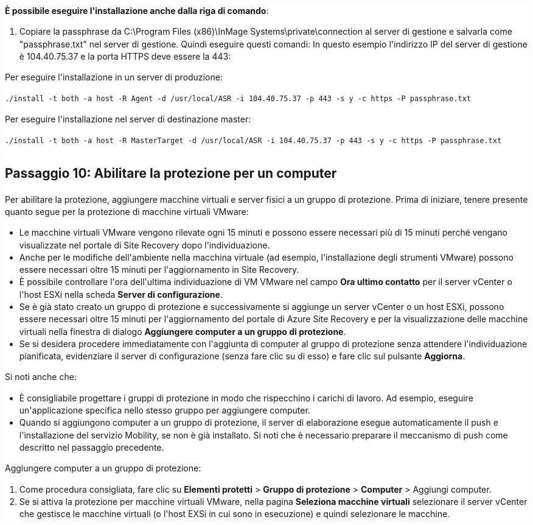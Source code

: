 **È possibile eseguire l'installazione anche dalla riga di comando**:

1. Copiare la passphrase da C:\\Program Files (x86)\\InMage Systems\\private\\connection al server di gestione e salvarla come "passphrase.txt" nel server di gestione. Quindi eseguire questi comandi: In questo esempio l'indirizzo IP del server di gestione è 104.40.75.37 e la porta HTTPS deve essere la 443:

Per eseguire l'installazione in un server di produzione:

    ./install -t both -a host -R Agent -d /usr/local/ASR -i 104.40.75.37 -p 443 -s y -c https -P passphrase.txt

Per eseguire l'installazione nel server di destinazione master:


    ./install -t both -a host -R MasterTarget -d /usr/local/ASR -i 104.40.75.37 -p 443 -s y -c https -P passphrase.txt


## Passaggio 10: Abilitare la protezione per un computer

Per abilitare la protezione, aggiungere macchine virtuali e server fisici a un gruppo di protezione. Prima di iniziare, tenere presente quanto segue per la protezione di macchine virtuali VMware:

- Le macchine virtuali VMware vengono rilevate ogni 15 minuti e possono essere necessari più di 15 minuti perché vengano visualizzate nel portale di Site Recovery dopo l'individuazione.
- Anche per le modifiche dell'ambiente nella macchina virtuale (ad esempio, l'installazione degli strumenti VMware) possono essere necessari oltre 15 minuti per l'aggiornamento in Site Recovery.
- È possibile controllare l'ora dell'ultima individuazione di VM VMware nel campo **Ora ultimo contatto** per il server vCenter o l'host ESXi nella scheda **Server di configurazione**.
- Se è già stato creato un gruppo di protezione e successivamente si aggiunge un server vCenter o un host ESXi, possono essere necessari oltre 15 minuti per l'aggiornamento del portale di Azure Site Recovery e per la visualizzazione delle macchine virtuali nella finestra di dialogo **Aggiungere computer a un gruppo di protezione**.
- Se si desidera procedere immediatamente con l'aggiunta di computer al gruppo di protezione senza attendere l'individuazione pianificata, evidenziare il server di configurazione (senza fare clic su di esso) e fare clic sul pulsante **Aggiorna**.

Si noti anche che:

- È consigliabile progettare i gruppi di protezione in modo che rispecchino i carichi di lavoro. Ad esempio, eseguire un'applicazione specifica nello stesso gruppo per aggiungere computer.
- Quando si aggiungono computer a un gruppo di protezione, il server di elaborazione esegue automaticamente il push e l'installazione del servizio Mobility, se non è già installato. Si noti che è necessario preparare il meccanismo di push come descritto nel passaggio precedente.


Aggiungere computer a un gruppo di protezione:

1. Come procedura consigliata, fare clic su **Elementi protetti** > **Gruppo di protezione** > **Computer** > Aggiungi computer.
2. Se si attiva la protezione per macchine virtuali VMware, nella pagina **Seleziona macchine virtuali** selezionare il server vCenter che gestisce le macchine virtuali (o l'host EXSi in cui sono in esecuzione) e quindi selezionare le macchine.
